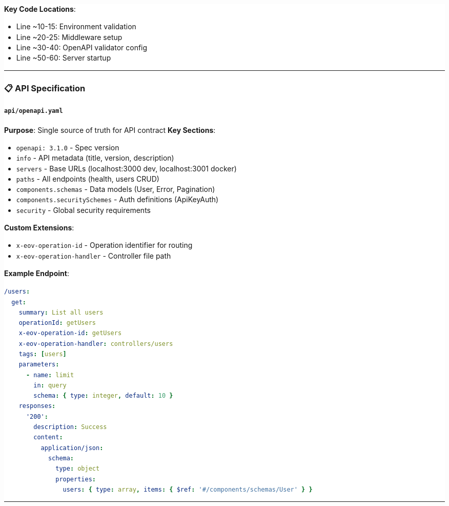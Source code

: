 **Key Code Locations**:

- Line ~10-15: Environment validation
- Line ~20-25: Middleware setup
- Line ~30-40: OpenAPI validator config
- Line ~50-60: Server startup

---

### 📋 API Specification

#### `api/openapi.yaml`

**Purpose**: Single source of truth for API contract
**Key Sections**:

- `openapi: 3.1.0` - Spec version
- `info` - API metadata (title, version, description)
- `servers` - Base URLs (localhost:3000 dev, localhost:3001 docker)
- `paths` - All endpoints (health, users CRUD)
- `components.schemas` - Data models (User, Error, Pagination)
- `components.securitySchemes` - Auth definitions (ApiKeyAuth)
- `security` - Global security requirements

**Custom Extensions**:

- `x-eov-operation-id` - Operation identifier for routing
- `x-eov-operation-handler` - Controller file path

**Example Endpoint**:

```yaml
/users:
  get:
    summary: List all users
    operationId: getUsers
    x-eov-operation-id: getUsers
    x-eov-operation-handler: controllers/users
    tags: [users]
    parameters:
      - name: limit
        in: query
        schema: { type: integer, default: 10 }
    responses:
      '200':
        description: Success
        content:
          application/json:
            schema:
              type: object
              properties:
                users: { type: array, items: { $ref: '#/components/schemas/User' } }
```

---
